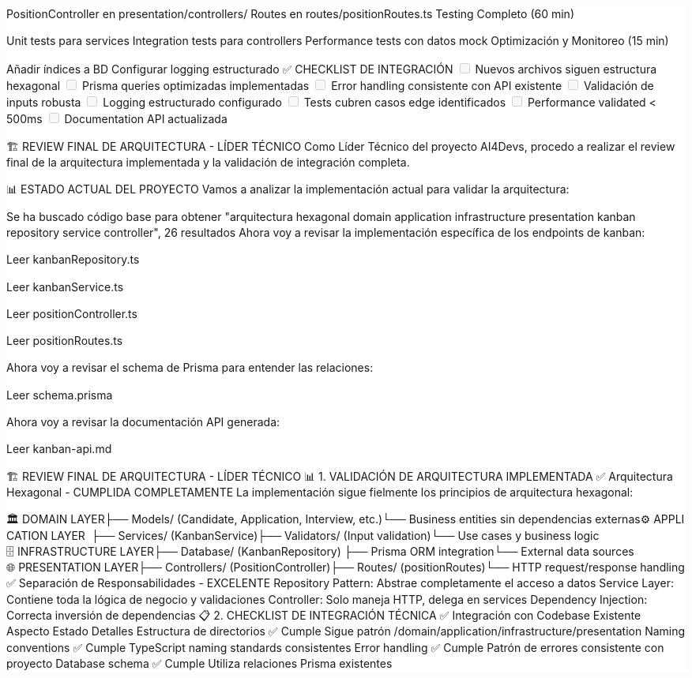 PositionController en presentation/controllers/
Routes en routes/positionRoutes.ts
Testing Completo (60 min)

Unit tests para services
Integration tests para controllers
Performance tests con datos mock
Optimización y Monitoreo (15 min)

Añadir índices a BD
Configurar logging estructurado
✅ CHECKLIST DE INTEGRACIÓN
<input disabled="" type="checkbox"> Nuevos archivos siguen estructura hexagonal
<input disabled="" type="checkbox"> Prisma queries optimizadas implementadas
<input disabled="" type="checkbox"> Error handling consistente con API existente
<input disabled="" type="checkbox"> Validación de inputs robusta
<input disabled="" type="checkbox"> Logging estructurado configurado
<input disabled="" type="checkbox"> Tests cubren casos edge identificados
<input disabled="" type="checkbox"> Performance validated < 500ms
<input disabled="" type="checkbox"> Documentation API actualizada

🏗️ REVIEW FINAL DE ARQUITECTURA - LÍDER TÉCNICO
Como Líder Técnico del proyecto AI4Devs, procedo a realizar el review final de la arquitectura implementada y la validación de integración completa.

📊 ESTADO ACTUAL DEL PROYECTO
Vamos a analizar la implementación actual para validar la arquitectura:

Se ha buscado código base para obtener "arquitectura hexagonal domain application infrastructure presentation kanban repository service controller", 26 resultados
Ahora voy a revisar la implementación específica de los endpoints de kanban:

Leer kanbanRepository.ts

Leer kanbanService.ts

Leer positionController.ts

Leer positionRoutes.ts

Ahora voy a revisar el schema de Prisma para entender las relaciones:

Leer schema.prisma

Ahora voy a revisar la documentación API generada:

Leer kanban-api.md

🏗️ REVIEW FINAL DE ARQUITECTURA - LÍDER TÉCNICO
📊 1. VALIDACIÓN DE ARQUITECTURA IMPLEMENTADA
✅ Arquitectura Hexagonal - CUMPLIDA COMPLETAMENTE
La implementación sigue fielmente los principios de arquitectura hexagonal:


🏛️ DOMAIN LAYER├── Models/ (Candidate, Application, Interview, etc.)└── Business entities sin dependencias externas⚙️ APPLICATION LAYER  ├── Services/ (KanbanService)├── Validators/ (Input validation)└── Use cases y business logic🗄️ INFRASTRUCTURE LAYER├── Database/ (KanbanRepository) ├── Prisma ORM integration└── External data sources🌐 PRESENTATION LAYER├── Controllers/ (PositionController)├── Routes/ (positionRoutes)└── HTTP request/response handling
✅ Separación de Responsabilidades - EXCELENTE
Repository Pattern: Abstrae completamente el acceso a datos
Service Layer: Contiene toda la lógica de negocio y validaciones
Controller: Solo maneja HTTP, delega en services
Dependency Injection: Correcta inversión de dependencias
📋 2. CHECKLIST DE INTEGRACIÓN TÉCNICA
✅ Integración con Codebase Existente
Aspecto	Estado	Detalles
Estructura de directorios	✅ Cumple	Sigue patrón /domain/application/infrastructure/presentation
Naming conventions	✅ Cumple	TypeScript naming standards consistentes
Error handling	✅ Cumple	Patrón de errores consistente con proyecto
Database schema	✅ Cumple	Utiliza relaciones Prisma existentes